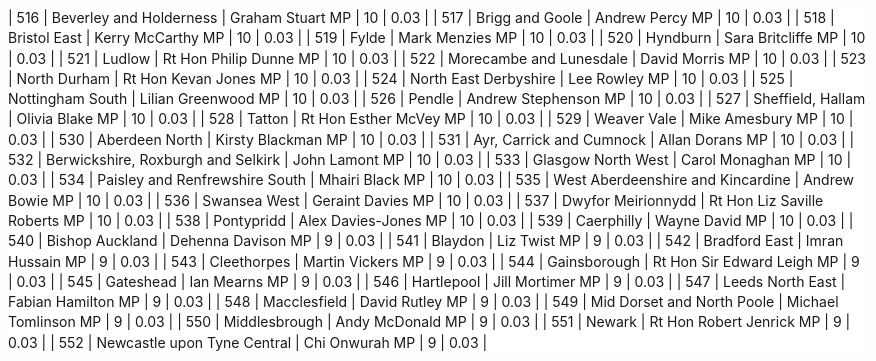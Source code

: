 | 516 | Beverley and Holderness | Graham Stuart MP | 10 | 0.03 |
| 517 | Brigg and Goole | Andrew Percy MP | 10 | 0.03 |
| 518 | Bristol East | Kerry McCarthy MP | 10 | 0.03 |
| 519 | Fylde | Mark Menzies MP | 10 | 0.03 |
| 520 | Hyndburn | Sara Britcliffe MP | 10 | 0.03 |
| 521 | Ludlow | Rt Hon Philip Dunne MP | 10 | 0.03 |
| 522 | Morecambe and Lunesdale | David Morris MP | 10 | 0.03 |
| 523 | North Durham | Rt Hon Kevan Jones MP | 10 | 0.03 |
| 524 | North East Derbyshire | Lee Rowley MP | 10 | 0.03 |
| 525 | Nottingham South | Lilian Greenwood MP | 10 | 0.03 |
| 526 | Pendle | Andrew Stephenson MP | 10 | 0.03 |
| 527 | Sheffield, Hallam | Olivia Blake MP | 10 | 0.03 |
| 528 | Tatton | Rt Hon Esther McVey MP | 10 | 0.03 |
| 529 | Weaver Vale | Mike Amesbury MP | 10 | 0.03 |
| 530 | Aberdeen North | Kirsty Blackman MP | 10 | 0.03 |
| 531 | Ayr, Carrick and Cumnock | Allan Dorans MP | 10 | 0.03 |
| 532 | Berwickshire, Roxburgh and Selkirk | John Lamont MP | 10 | 0.03 |
| 533 | Glasgow North West | Carol Monaghan MP | 10 | 0.03 |
| 534 | Paisley and Renfrewshire South | Mhairi Black MP | 10 | 0.03 |
| 535 | West Aberdeenshire and Kincardine | Andrew Bowie MP | 10 | 0.03 |
| 536 | Swansea West | Geraint Davies MP | 10 | 0.03 |
| 537 | Dwyfor Meirionnydd | Rt Hon Liz Saville Roberts MP | 10 | 0.03 |
| 538 | Pontypridd | Alex Davies-Jones MP | 10 | 0.03 |
| 539 | Caerphilly | Wayne David MP | 10 | 0.03 |
| 540 | Bishop Auckland | Dehenna Davison MP | 9 | 0.03 |
| 541 | Blaydon | Liz Twist MP | 9 | 0.03 |
| 542 | Bradford East | Imran Hussain MP | 9 | 0.03 |
| 543 | Cleethorpes | Martin Vickers MP | 9 | 0.03 |
| 544 | Gainsborough | Rt Hon Sir Edward Leigh MP | 9 | 0.03 |
| 545 | Gateshead | Ian Mearns MP | 9 | 0.03 |
| 546 | Hartlepool | Jill Mortimer MP | 9 | 0.03 |
| 547 | Leeds North East | Fabian Hamilton MP | 9 | 0.03 |
| 548 | Macclesfield | David Rutley MP | 9 | 0.03 |
| 549 | Mid Dorset and North Poole | Michael Tomlinson MP | 9 | 0.03 |
| 550 | Middlesbrough | Andy McDonald MP | 9 | 0.03 |
| 551 | Newark | Rt Hon Robert Jenrick MP | 9 | 0.03 |
| 552 | Newcastle upon Tyne Central | Chi Onwurah MP | 9 | 0.03 |